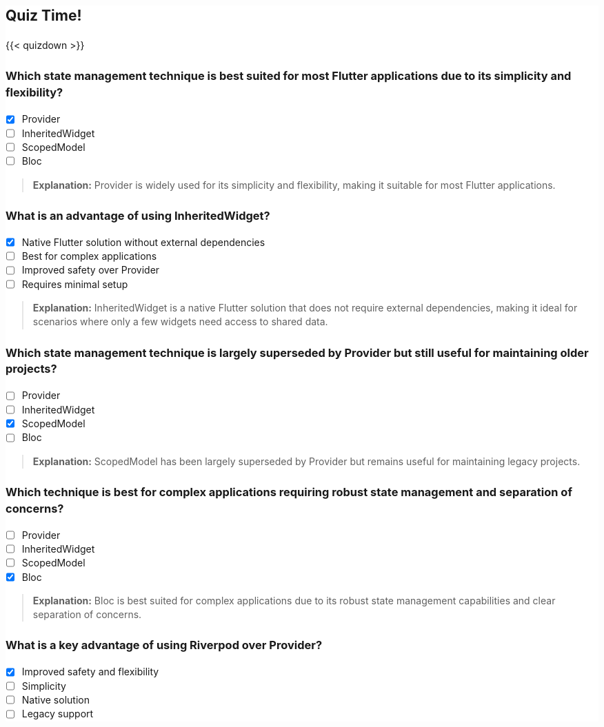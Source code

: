 ## Quiz Time!

{{< quizdown >}}

### Which state management technique is best suited for most Flutter applications due to its simplicity and flexibility?

- [x] Provider
- [ ] InheritedWidget
- [ ] ScopedModel
- [ ] Bloc

> **Explanation:** Provider is widely used for its simplicity and flexibility, making it suitable for most Flutter applications.

### What is an advantage of using InheritedWidget?

- [x] Native Flutter solution without external dependencies
- [ ] Best for complex applications
- [ ] Improved safety over Provider
- [ ] Requires minimal setup

> **Explanation:** InheritedWidget is a native Flutter solution that does not require external dependencies, making it ideal for scenarios where only a few widgets need access to shared data.

### Which state management technique is largely superseded by Provider but still useful for maintaining older projects?

- [ ] Provider
- [ ] InheritedWidget
- [x] ScopedModel
- [ ] Bloc

> **Explanation:** ScopedModel has been largely superseded by Provider but remains useful for maintaining legacy projects.

### Which technique is best for complex applications requiring robust state management and separation of concerns?

- [ ] Provider
- [ ] InheritedWidget
- [ ] ScopedModel
- [x] Bloc

> **Explanation:** Bloc is best suited for complex applications due to its robust state management capabilities and clear separation of concerns.

### What is a key advantage of using Riverpod over Provider?

- [x] Improved safety and flexibility
- [ ] Simplicity
- [ ] Native solution
- [ ] Legacy support
